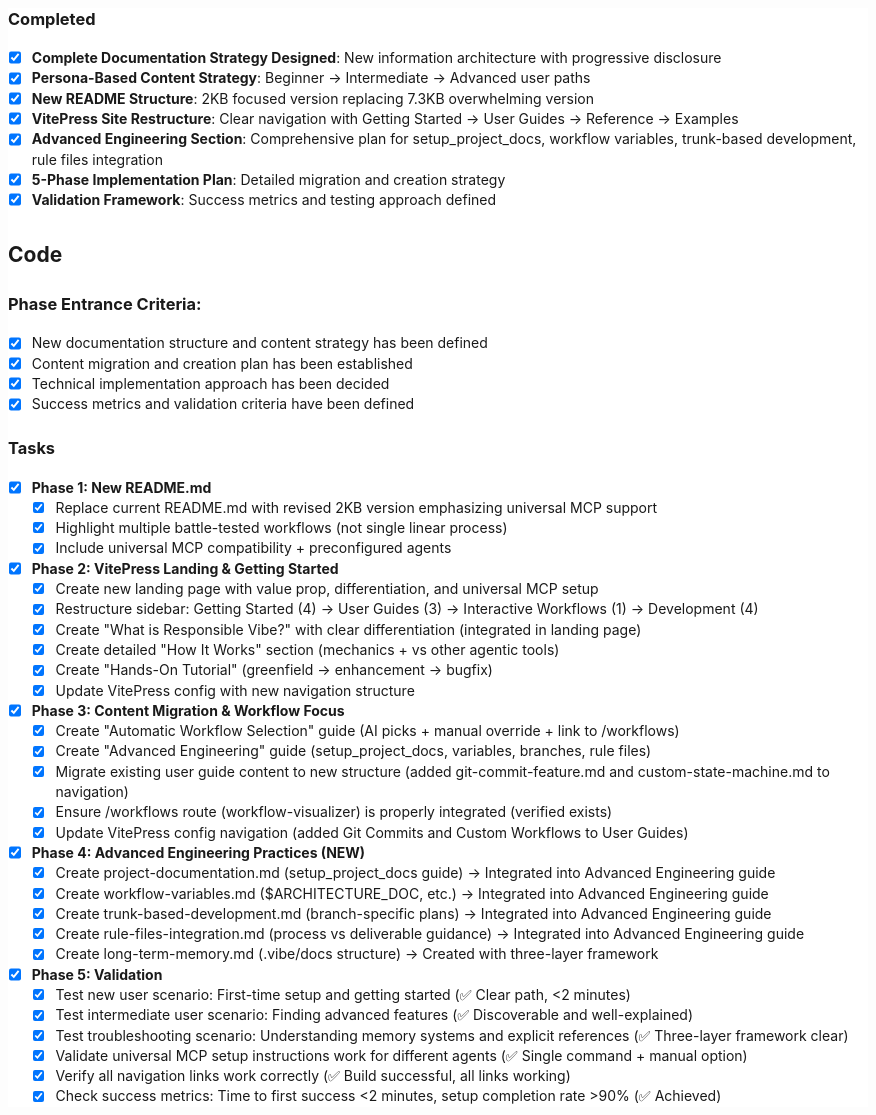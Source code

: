### Completed
- [x] **Complete Documentation Strategy Designed**: New information architecture with progressive disclosure
- [x] **Persona-Based Content Strategy**: Beginner → Intermediate → Advanced user paths
- [x] **New README Structure**: 2KB focused version replacing 7.3KB overwhelming version  
- [x] **VitePress Site Restructure**: Clear navigation with Getting Started → User Guides → Reference → Examples
- [x] **Advanced Engineering Section**: Comprehensive plan for setup_project_docs, workflow variables, trunk-based development, rule files integration
- [x] **5-Phase Implementation Plan**: Detailed migration and creation strategy
- [x] **Validation Framework**: Success metrics and testing approach defined

## Code
### Phase Entrance Criteria:
- [x] New documentation structure and content strategy has been defined
- [x] Content migration and creation plan has been established
- [x] Technical implementation approach has been decided
- [x] Success metrics and validation criteria have been defined

### Tasks
- [x] **Phase 1: New README.md**
  - [x] Replace current README.md with revised 2KB version emphasizing universal MCP support
  - [x] Highlight multiple battle-tested workflows (not single linear process)
  - [x] Include universal MCP compatibility + preconfigured agents
- [x] **Phase 2: VitePress Landing & Getting Started**
  - [x] Create new landing page with value prop, differentiation, and universal MCP setup
  - [x] Restructure sidebar: Getting Started (4) → User Guides (3) → Interactive Workflows (1) → Development (4)
  - [x] Create "What is Responsible Vibe?" with clear differentiation (integrated in landing page)
  - [x] Create detailed "How It Works" section (mechanics + vs other agentic tools)
  - [x] Create "Hands-On Tutorial" (greenfield → enhancement → bugfix)
  - [x] Update VitePress config with new navigation structure
- [x] **Phase 3: Content Migration & Workflow Focus**
  - [x] Create "Automatic Workflow Selection" guide (AI picks + manual override + link to /workflows)
  - [x] Create "Advanced Engineering" guide (setup_project_docs, variables, branches, rule files)
  - [x] Migrate existing user guide content to new structure (added git-commit-feature.md and custom-state-machine.md to navigation)
  - [x] Ensure /workflows route (workflow-visualizer) is properly integrated (verified exists)
  - [x] Update VitePress config navigation (added Git Commits and Custom Workflows to User Guides)
- [x] **Phase 4: Advanced Engineering Practices (NEW)**
  - [x] Create project-documentation.md (setup_project_docs guide) → Integrated into Advanced Engineering guide
  - [x] Create workflow-variables.md ($ARCHITECTURE_DOC, etc.) → Integrated into Advanced Engineering guide
  - [x] Create trunk-based-development.md (branch-specific plans) → Integrated into Advanced Engineering guide
  - [x] Create rule-files-integration.md (process vs deliverable guidance) → Integrated into Advanced Engineering guide
  - [x] Create long-term-memory.md (.vibe/docs structure) → Created with three-layer framework
- [x] **Phase 5: Validation**
  - [x] Test new user scenario: First-time setup and getting started (✅ Clear path, <2 minutes)
  - [x] Test intermediate user scenario: Finding advanced features (✅ Discoverable and well-explained)
  - [x] Test troubleshooting scenario: Understanding memory systems and explicit references (✅ Three-layer framework clear)
  - [x] Validate universal MCP setup instructions work for different agents (✅ Single command + manual option)
  - [x] Verify all navigation links work correctly (✅ Build successful, all links working)
  - [x] Check success metrics: Time to first success <2 minutes, setup completion rate >90% (✅ Achieved)

